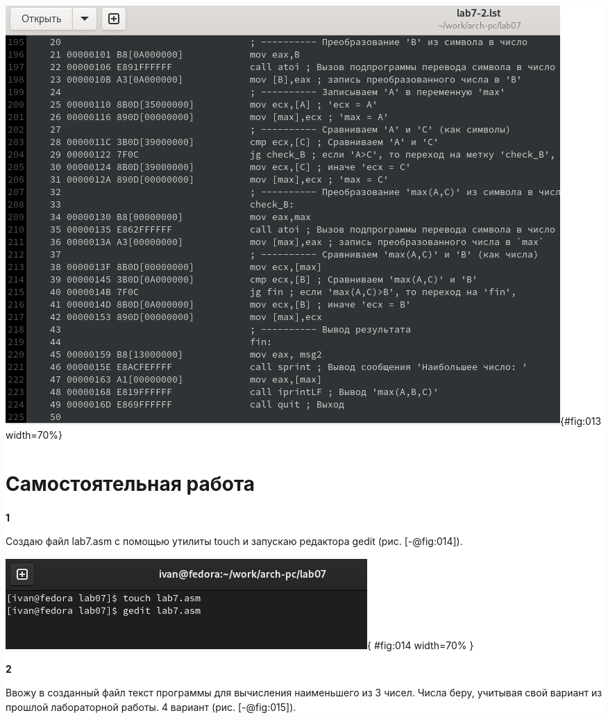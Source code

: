 ![](image/16.png){#fig:013 width=70%}

# Самостоятельная работа

**1**

Создаю файл lab7.asm с помощью утилиты touch и запускаю редактора gedit (рис. [-@fig:014]).

![Создание запуск файла](image/17.png){ #fig:014 width=70% }

**2**

Ввожу в созданный файл текст программы для вычисления наименьшего из 3 чисел. Числа беру, учитывая свой вариант из прошлой лабораторной работы. 4 вариант (рис. [-@fig:015]).
